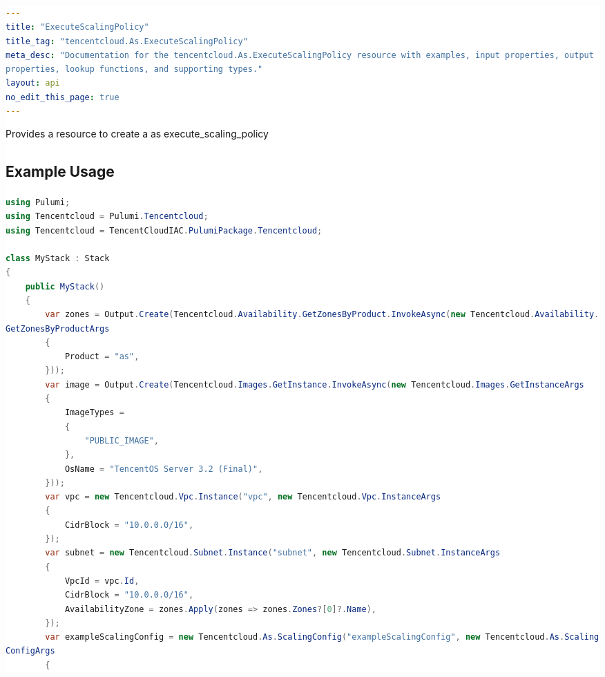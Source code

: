 ```yaml
---
title: "ExecuteScalingPolicy"
title_tag: "tencentcloud.As.ExecuteScalingPolicy"
meta_desc: "Documentation for the tencentcloud.As.ExecuteScalingPolicy resource with examples, input properties, output properties, lookup functions, and supporting types."
layout: api
no_edit_this_page: true
---
```







Provides a resource to create a as execute_scaling_policy

<div><pulumi-examples>

## Example Usage

<div><pulumi-chooser type="language" options="typescript,python,go,csharp,java,yaml"></pulumi-chooser></div>





<div>
<pulumi-choosable type="language" values="csharp">

```csharp
using Pulumi;
using Tencentcloud = Pulumi.Tencentcloud;
using Tencentcloud = TencentCloudIAC.PulumiPackage.Tencentcloud;

class MyStack : Stack
{
    public MyStack()
    {
        var zones = Output.Create(Tencentcloud.Availability.GetZonesByProduct.InvokeAsync(new Tencentcloud.Availability.GetZonesByProductArgs
        {
            Product = "as",
        }));
        var image = Output.Create(Tencentcloud.Images.GetInstance.InvokeAsync(new Tencentcloud.Images.GetInstanceArgs
        {
            ImageTypes = 
            {
                "PUBLIC_IMAGE",
            },
            OsName = "TencentOS Server 3.2 (Final)",
        }));
        var vpc = new Tencentcloud.Vpc.Instance("vpc", new Tencentcloud.Vpc.InstanceArgs
        {
            CidrBlock = "10.0.0.0/16",
        });
        var subnet = new Tencentcloud.Subnet.Instance("subnet", new Tencentcloud.Subnet.InstanceArgs
        {
            VpcId = vpc.Id,
            CidrBlock = "10.0.0.0/16",
            AvailabilityZone = zones.Apply(zones => zones.Zones?[0]?.Name),
        });
        var exampleScalingConfig = new Tencentcloud.As.ScalingConfig("exampleScalingConfig", new Tencentcloud.As.ScalingConfigArgs
        {
```